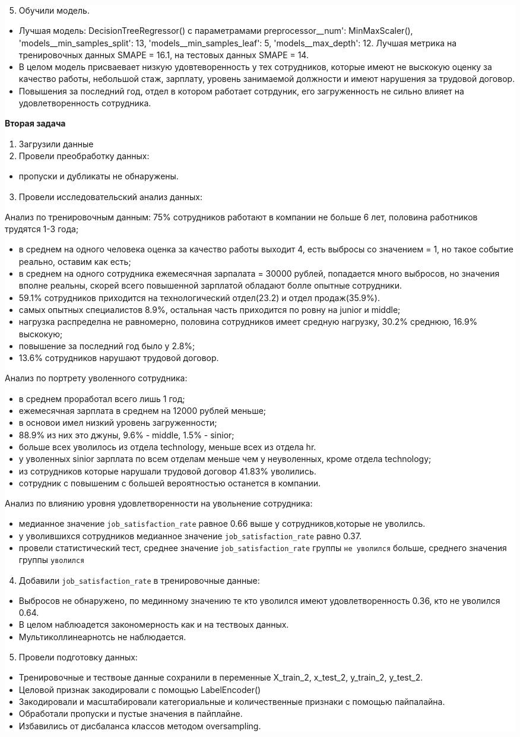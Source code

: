 5) Обучили модель.
- Лучшая модель: DecisionTreeRegressor() с параметрамами preprocessor__num': MinMaxScaler(), 'models__min_samples_split': 13, 'models__min_samples_leaf': 5, 'models__max_depth': 12. 
Лучшая метрика на тренировочных данных SMAPE = 16.1, на тестовых данных SMAPE = 14.
- В целом модель присваевает низкую удовтеворенность у тех сотрудников, которые имеют не выскокую оценку за качество работы, небольшой стаж, зарплату, уровень занимаемой должности и имеют нарушения за трудовой договор.
- Повышения за последний год, отдел в котором работает сотрдуник, его загруженность не сильно влияет на удовлетворенность сотрудника.

**Вторая задача**
1) Загрузили данные
2) Провели преобработку данных:
- пропуски и дубликаты не обнаружены.

3) Провели исследовательский анализ данных:

Анализ по тренировочным данным:
 75% сотрудников работают в компании не больше 6 лет, половина работников трудятся 1-3 года;
- в среднем на одного человека оценка за качество работы выходит 4, есть выбросы со значением = 1, но такое событие реально, оставим как есть;
- в среднем на одного сотрудника ежемесячная зарпалата = 30000 рублей, попадается много выбросов, но значения вполне реальны, скорей всего повышенной зарплатой обладают болле опытные сотрудники.
- 59.1% сотрудников приходится на технологический отдел(23.2) и отдел продаж(35.9%).
- самых опытных специалистов 8.9%, остальная часть приходится по ровну на junior и middle;
- нагрузка распределна не равномерно, половина сотрудников имеет средную нагрузку, 30.2% среднюю, 16.9% выскокую;
- повышение за последний год было у 2.8%;
- 13.6% сотрудников нарушают трудовой договор.

Анализ по портрету уволенного сотрудника:
- в среднем проработал всего лишь 1 год;
- ежемесячная зарплата в среднем на 12000 рублей меньше;
- в основои имел низкий уровень загруженности;
- 88.9% из них это джуны, 9.6% - middle, 1.5% - sinior;
- больше всех уволилось из отдела technology, меньше всех из отдела hr.
- у уволенных sinior зарплата по всем отделам меньше чем у неуволенных, кроме отдела technology;
- из сотрудников которые нарушали трудовой договор 41.83% уволились.
- сотрудник с повышеним с большей вероятностью останется в компании.

Анализ по влиянию уровня удовлетворенности на увольнение сотрудника:
- медианное значение `job_satisfaction_rate` равное 0.66 выше у сотрудников,которые не уволилсь.
- у уволившихся сотрудников медианное значение `job_satisfaction_rate` равно 0.37.
- провели статистический тест, среднее значение `job_satisfaction_rate` группы `не уволился` больше, среднего значения группы `уволился`
  
4) Добавили `job_satisfaction_rate` в тренировочные данные:
- Выбросов не обнаружено, по мединному значению те кто уволился имеют удовлетворенность 0.36, кто не уволился 0.64.
- В целом наблюадется закономерность как и на тествоых данных.
- Мультиколлинеарнотсь не наблюдается.

5) Провели подготовку данных:
- Тренировочные и тествоые данные сохранили в переменные X_train_2, x_test_2, y_train_2, y_test_2.
- Целовой признак закодировали с помощью LabelEncoder()
- Закодировали и масштабировали категориальные и количественные признаки с помощью пайпалайна.
- Обработали пропуски и пустые значения в пайплайне.
- Избавились от дисбаланса классов методом oversampling.
